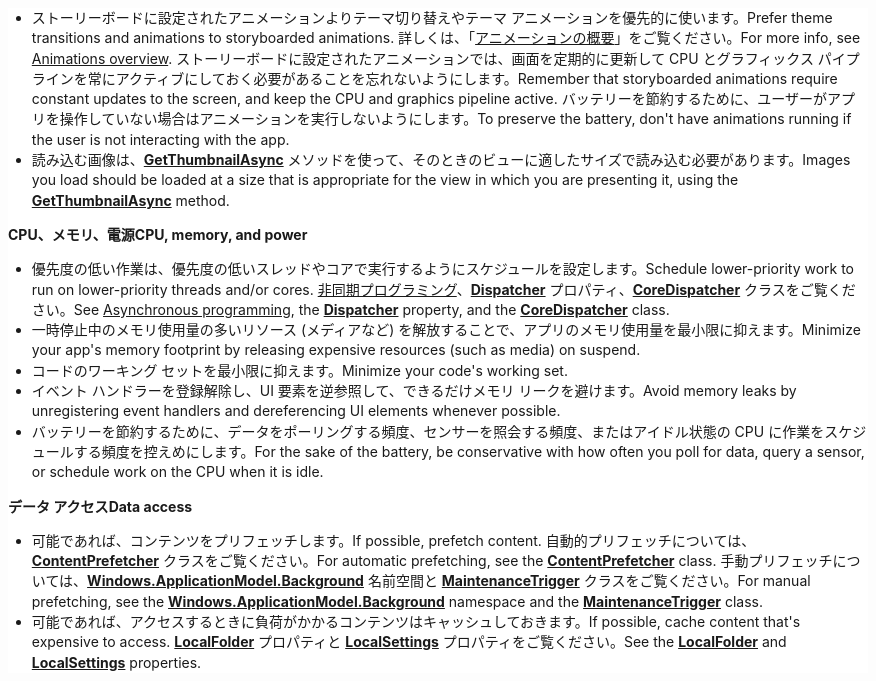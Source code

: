 -   <span data-ttu-id="1f110-211">ストーリーボードに設定されたアニメーションよりテーマ切り替えやテーマ アニメーションを優先的に使います。</span><span class="sxs-lookup"><span data-stu-id="1f110-211">Prefer theme transitions and animations to storyboarded animations.</span></span> <span data-ttu-id="1f110-212">詳しくは、「[アニメーションの概要](https://msdn.microsoft.com/library/windows/apps/Mt187350)」をご覧ください。</span><span class="sxs-lookup"><span data-stu-id="1f110-212">For more info, see [Animations overview](https://msdn.microsoft.com/library/windows/apps/Mt187350).</span></span> <span data-ttu-id="1f110-213">ストーリーボードに設定されたアニメーションでは、画面を定期的に更新して CPU とグラフィックス パイプラインを常にアクティブにしておく必要があることを忘れないようにします。</span><span class="sxs-lookup"><span data-stu-id="1f110-213">Remember that storyboarded animations require constant updates to the screen, and keep the CPU and graphics pipeline active.</span></span> <span data-ttu-id="1f110-214">バッテリーを節約するために、ユーザーがアプリを操作していない場合はアニメーションを実行しないようにします。</span><span class="sxs-lookup"><span data-stu-id="1f110-214">To preserve the battery, don't have animations running if the user is not interacting with the app.</span></span>
-   <span data-ttu-id="1f110-215">読み込む画像は、[**GetThumbnailAsync**](https://msdn.microsoft.com/library/windows/apps/BR227210) メソッドを使って、そのときのビューに適したサイズで読み込む必要があります。</span><span class="sxs-lookup"><span data-stu-id="1f110-215">Images you load should be loaded at a size that is appropriate for the view in which you are presenting it, using the [**GetThumbnailAsync**](https://msdn.microsoft.com/library/windows/apps/BR227210) method.</span></span>

**<span data-ttu-id="1f110-216">CPU、メモリ、電源</span><span class="sxs-lookup"><span data-stu-id="1f110-216">CPU, memory, and power</span></span>**

-   <span data-ttu-id="1f110-217">優先度の低い作業は、優先度の低いスレッドやコアで実行するようにスケジュールを設定します。</span><span class="sxs-lookup"><span data-stu-id="1f110-217">Schedule lower-priority work to run on lower-priority threads and/or cores.</span></span> <span data-ttu-id="1f110-218">[非同期プログラミング](https://msdn.microsoft.com/library/windows/apps/Mt187335)、[**Dispatcher**](https://msdn.microsoft.com/library/windows/apps/BR209054) プロパティ、[**CoreDispatcher**](https://msdn.microsoft.com/library/windows/apps/BR208211) クラスをご覧ください。</span><span class="sxs-lookup"><span data-stu-id="1f110-218">See [Asynchronous programming](https://msdn.microsoft.com/library/windows/apps/Mt187335), the [**Dispatcher**](https://msdn.microsoft.com/library/windows/apps/BR209054) property, and the [**CoreDispatcher**](https://msdn.microsoft.com/library/windows/apps/BR208211) class.</span></span>
-   <span data-ttu-id="1f110-219">一時停止中のメモリ使用量の多いリソース (メディアなど) を解放することで、アプリのメモリ使用量を最小限に抑えます。</span><span class="sxs-lookup"><span data-stu-id="1f110-219">Minimize your app's memory footprint by releasing expensive resources (such as media) on suspend.</span></span>
-   <span data-ttu-id="1f110-220">コードのワーキング セットを最小限に抑えます。</span><span class="sxs-lookup"><span data-stu-id="1f110-220">Minimize your code's working set.</span></span>
-   <span data-ttu-id="1f110-221">イベント ハンドラーを登録解除し、UI 要素を逆参照して、できるだけメモリ リークを避けます。</span><span class="sxs-lookup"><span data-stu-id="1f110-221">Avoid memory leaks by unregistering event handlers and dereferencing UI elements whenever possible.</span></span>
-   <span data-ttu-id="1f110-222">バッテリーを節約するために、データをポーリングする頻度、センサーを照会する頻度、またはアイドル状態の CPU に作業をスケジュールする頻度を控えめにします。</span><span class="sxs-lookup"><span data-stu-id="1f110-222">For the sake of the battery, be conservative with how often you poll for data, query a sensor, or schedule work on the CPU when it is idle.</span></span>

**<span data-ttu-id="1f110-223">データ アクセス</span><span class="sxs-lookup"><span data-stu-id="1f110-223">Data access</span></span>**

-   <span data-ttu-id="1f110-224">可能であれば、コンテンツをプリフェッチします。</span><span class="sxs-lookup"><span data-stu-id="1f110-224">If possible, prefetch content.</span></span> <span data-ttu-id="1f110-225">自動的プリフェッチについては、[**ContentPrefetcher**](https://msdn.microsoft.com/library/windows/apps/Dn279042) クラスをご覧ください。</span><span class="sxs-lookup"><span data-stu-id="1f110-225">For automatic prefetching, see the [**ContentPrefetcher**](https://msdn.microsoft.com/library/windows/apps/Dn279042) class.</span></span> <span data-ttu-id="1f110-226">手動プリフェッチについては、[**Windows.ApplicationModel.Background**](https://msdn.microsoft.com/library/windows/apps/BR224847) 名前空間と [**MaintenanceTrigger**](https://msdn.microsoft.com/library/windows/apps/Hh700517) クラスをご覧ください。</span><span class="sxs-lookup"><span data-stu-id="1f110-226">For manual prefetching, see the [**Windows.ApplicationModel.Background**](https://msdn.microsoft.com/library/windows/apps/BR224847) namespace and the [**MaintenanceTrigger**](https://msdn.microsoft.com/library/windows/apps/Hh700517) class.</span></span>
-   <span data-ttu-id="1f110-227">可能であれば、アクセスするときに負荷がかかるコンテンツはキャッシュしておきます。</span><span class="sxs-lookup"><span data-stu-id="1f110-227">If possible, cache content that's expensive to access.</span></span> <span data-ttu-id="1f110-228">[**LocalFolder**](https://msdn.microsoft.com/library/windows/apps/BR241621) プロパティと [**LocalSettings**](https://msdn.microsoft.com/library/windows/apps/BR241622) プロパティをご覧ください。</span><span class="sxs-lookup"><span data-stu-id="1f110-228">See the [**LocalFolder**](https://msdn.microsoft.com/library/windows/apps/BR241621) and [**LocalSettings**](https://msdn.microsoft.com/library/windows/apps/BR241622) properties.</span></span>